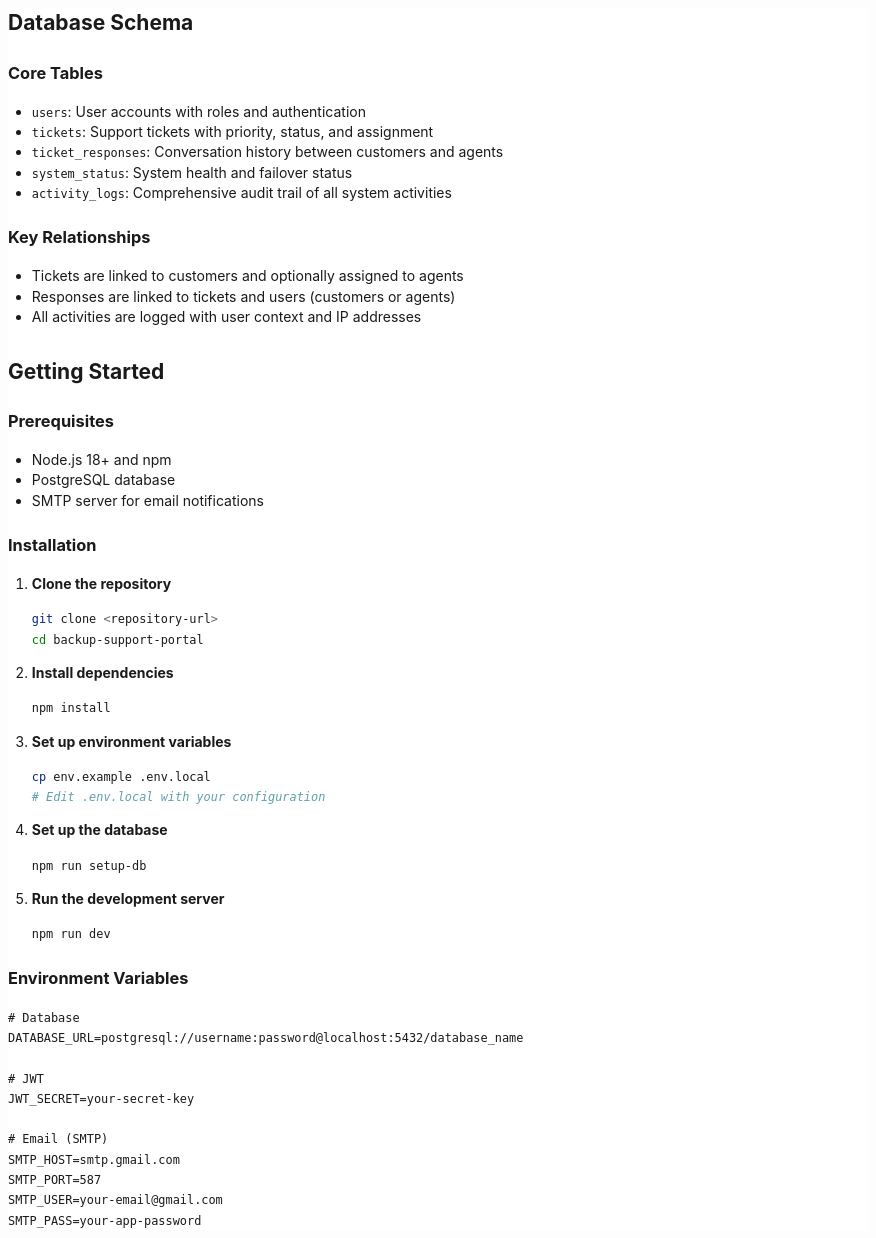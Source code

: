 ## Database Schema

### Core Tables
- `users`: User accounts with roles and authentication
- `tickets`: Support tickets with priority, status, and assignment
- `ticket_responses`: Conversation history between customers and agents
- `system_status`: System health and failover status
- `activity_logs`: Comprehensive audit trail of all system activities

### Key Relationships
- Tickets are linked to customers and optionally assigned to agents
- Responses are linked to tickets and users (customers or agents)
- All activities are logged with user context and IP addresses

## Getting Started

### Prerequisites
- Node.js 18+ and npm
- PostgreSQL database
- SMTP server for email notifications

### Installation

1. **Clone the repository**
   ```bash
   git clone <repository-url>
   cd backup-support-portal
   ```

2. **Install dependencies**
   ```bash
   npm install
   ```

3. **Set up environment variables**
   ```bash
   cp env.example .env.local
   # Edit .env.local with your configuration
   ```

4. **Set up the database**
   ```bash
   npm run setup-db
   ```

5. **Run the development server**
   ```bash
   npm run dev
   ```

### Environment Variables

```env
# Database
DATABASE_URL=postgresql://username:password@localhost:5432/database_name

# JWT
JWT_SECRET=your-secret-key

# Email (SMTP)
SMTP_HOST=smtp.gmail.com
SMTP_PORT=587
SMTP_USER=your-email@gmail.com
SMTP_PASS=your-app-password

```